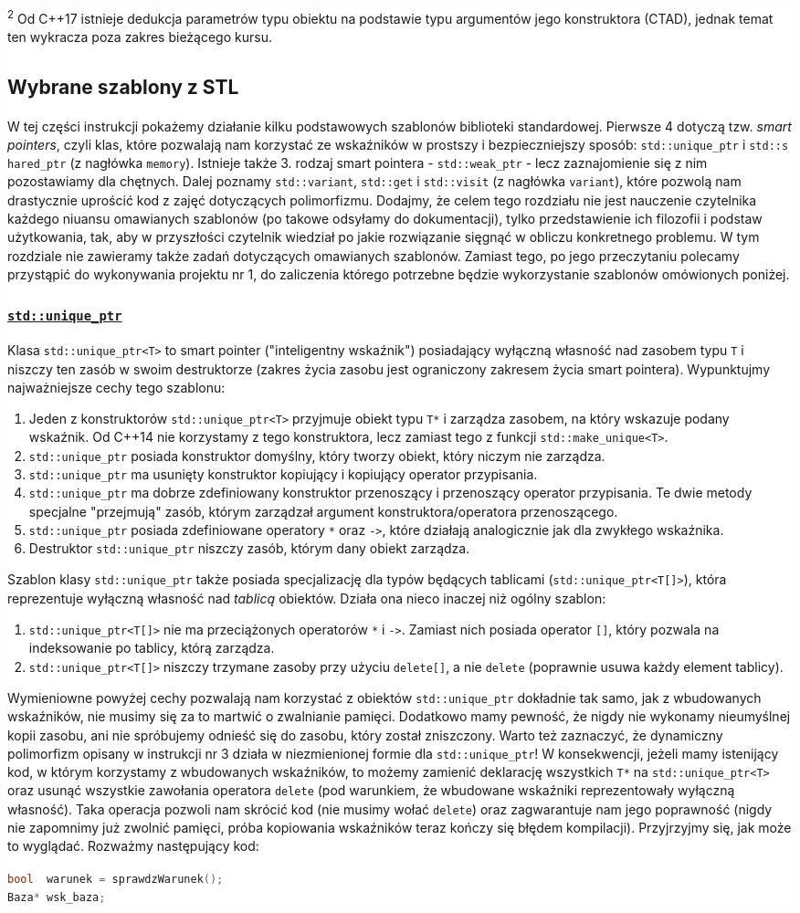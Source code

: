 
<sup>2</sup> Od C\+\+17 istnieje dedukcja parametrów typu obiektu na podstawie typu argumentów jego konstruktora (CTAD), jednak temat ten wykracza poza zakres bieżącego kursu.

## Wybrane szablony z STL
W tej części instrukcji pokażemy działanie kilku podstawowych szablonów biblioteki standardowej.
Pierwsze 4 dotyczą tzw. *smart pointers*, czyli klas, które pozwalają nam korzystać ze wskaźników w prostszy i bezpieczniejszy sposób: `std::unique_ptr` i `std::shared_ptr` (z nagłówka `memory`).
Istnieje także 3. rodzaj smart pointera - `std::weak_ptr` - lecz zaznajomienie się z nim pozostawiamy dla chętnych.
Dalej poznamy `std::variant`, `std::get` i `std::visit` (z nagłówka `variant`), które pozwolą nam drastycznie uprościć kod z zajęć dotyczących polimorfizmu.
Dodajmy, że celem tego rozdziału nie jest nauczenie czytelnika każdego niuansu omawianych szablonów (po takowe odsyłamy do dokumentacji), tylko przedstawienie ich filozofii i podstaw użytkowania, tak, aby w przyszłości czytelnik wiedział po jakie rozwiązanie sięgnąć w obliczu konkretnego problemu.
W tym rozdziale nie zawieramy także zadań dotyczących omawianych szablonów.
Zamiast tego, po jego przeczytaniu polecamy przystąpić do wykonywania projektu nr 1, do zaliczenia którego potrzebne będzie wykorzystanie szablonów omówionych poniżej.

### [`std::unique_ptr`](https://en.cppreference.com/w/cpp/memory/unique_ptr)
Klasa `std::unique_ptr<T>` to smart pointer ("inteligentny wskaźnik") posiadający wyłączną własność nad zasobem typu `T` i niszczy ten zasób w swoim destruktorze (zakres życia zasobu jest ograniczony zakresem życia smart pointera).
Wypunktujmy najważniejsze cechy tego szablonu:
1. Jeden z konstruktorów `std::unique_ptr<T>` przyjmuje obiekt typu `T*` i zarządza zasobem, na który wskazuje podany wskaźnik.
Od C\+\+14 nie korzystamy z tego konstruktora, lecz zamiast tego z funkcji `std::make_unique<T>`.
2. `std::unique_ptr` posiada konstruktor domyślny, który tworzy obiekt, który niczym nie zarządza.
3. `std::unique_ptr` ma usunięty konstruktor kopiujący i kopiujący operator przypisania.
4. `std::unique_ptr` ma dobrze zdefiniowany konstruktor przenoszący i przenoszący operator przypisania.
Te dwie metody specjalne "przejmują" zasób, którym zarządzał argument konstruktora/operatora przenoszącego.
5. `std::unique_ptr` posiada zdefiniowane operatory `*` oraz `->`, które działają analogicznie jak dla zwykłego wskaźnika.
6. Destruktor `std::unique_ptr` niszczy zasób, którym dany obiekt zarządza.

Szablon klasy `std::unique_ptr` także posiada specjalizację dla typów będących tablicami (`std::unique_ptr<T[]>`), która reprezentuje wyłączną własność nad *tablicą* obiektów.
Działa ona nieco inaczej niż ogólny szablon:
1. `std::unique_ptr<T[]>` nie ma przeciążonych operatorów `*` i `->`.
Zamiast nich posiada operator `[]`, który pozwala na indeksowanie po tablicy, którą zarządza.
2. `std::unique_ptr<T[]>` niszczy trzymane zasoby przy użyciu `delete[]`, a nie `delete` (poprawnie usuwa każdy element tablicy).

Wymieniowne powyżej cechy pozwalają nam korzystać z obiektów `std::unique_ptr` dokładnie tak samo, jak z wbudowanych wskaźników, nie musimy się za to martwić o zwalnianie pamięci.
Dodatkowo mamy pewność, że nigdy nie wykonamy nieumyślnej kopii zasobu, ani nie spróbujemy odnieść się do zasobu, który został zniszczony.
Warto też zaznaczyć, że dynamiczny polimorfizm opisany w instrukcji nr 3 działa w niezmienionej formie dla `std::unique_ptr`!
W konsekwencji, jeżeli mamy istenijący kod, w którym korzystamy z wbudowanych wskaźników, to możemy zamienić deklarację wszystkich `T*` na `std::unique_ptr<T>` oraz usunąć wszystkie zawołania operatora `delete` (pod warunkiem, że wbudowane wskaźniki reprezentowały wyłączną własność).
Taka operacja pozwoli nam skrócić kod (nie musimy wołać `delete`) oraz zagwarantuje nam jego poprawność (nigdy nie zapomnimy już zwolnić pamięci, próba kopiowania wskaźników teraz kończy się błędem kompilacji).
Przyjrzyjmy się, jak może to wyglądać.
Rozważmy następujący kod:
```C++
bool  warunek = sprawdzWarunek();
Baza* wsk_baza;

```